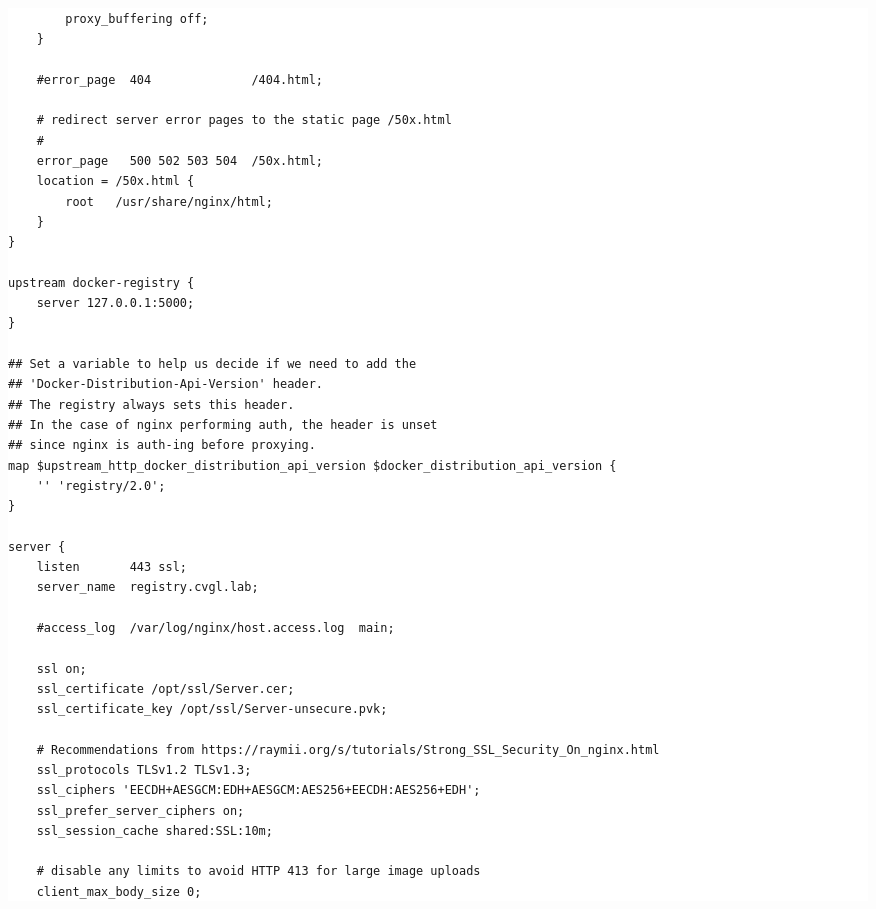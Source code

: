             proxy_buffering off;
        }

        #error_page  404              /404.html;

        # redirect server error pages to the static page /50x.html
        #
        error_page   500 502 503 504  /50x.html;
        location = /50x.html {
            root   /usr/share/nginx/html;
        }
    }

    upstream docker-registry {
        server 127.0.0.1:5000;
    }

    ## Set a variable to help us decide if we need to add the
    ## 'Docker-Distribution-Api-Version' header.
    ## The registry always sets this header.
    ## In the case of nginx performing auth, the header is unset
    ## since nginx is auth-ing before proxying.
    map $upstream_http_docker_distribution_api_version $docker_distribution_api_version {
        '' 'registry/2.0';
    }

    server {
        listen       443 ssl;
        server_name  registry.cvgl.lab;

        #access_log  /var/log/nginx/host.access.log  main;

        ssl on;
        ssl_certificate /opt/ssl/Server.cer;
        ssl_certificate_key /opt/ssl/Server-unsecure.pvk;

        # Recommendations from https://raymii.org/s/tutorials/Strong_SSL_Security_On_nginx.html
        ssl_protocols TLSv1.2 TLSv1.3;
        ssl_ciphers 'EECDH+AESGCM:EDH+AESGCM:AES256+EECDH:AES256+EDH';
        ssl_prefer_server_ciphers on;
        ssl_session_cache shared:SSL:10m;

        # disable any limits to avoid HTTP 413 for large image uploads
        client_max_body_size 0;
